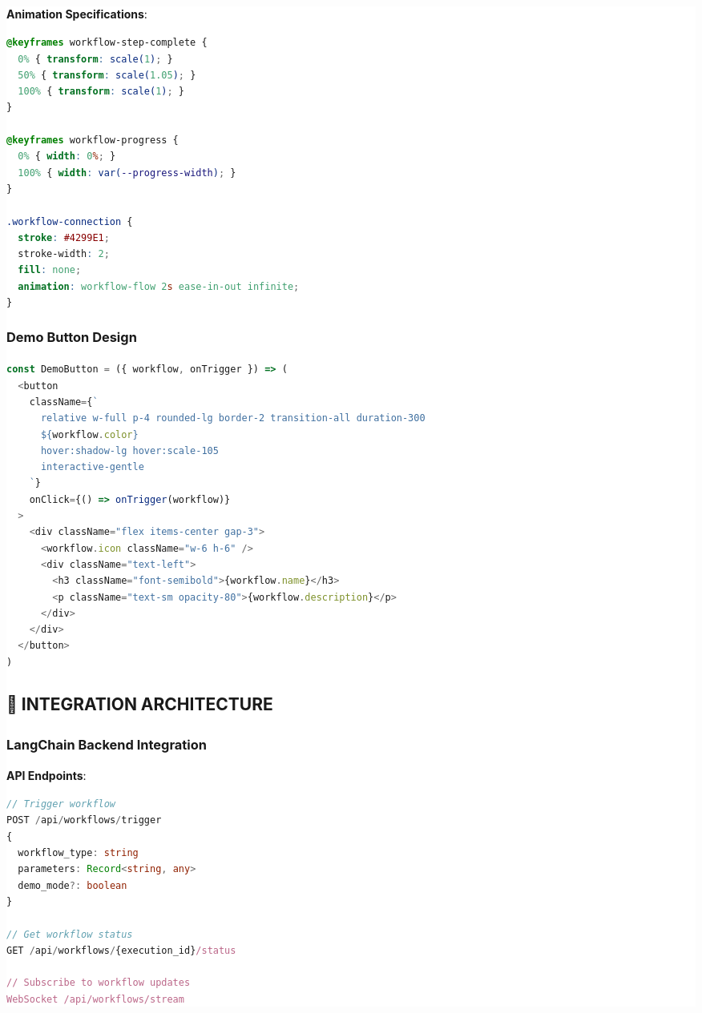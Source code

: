 **Animation Specifications**:
```css
@keyframes workflow-step-complete {
  0% { transform: scale(1); }
  50% { transform: scale(1.05); }
  100% { transform: scale(1); }
}

@keyframes workflow-progress {
  0% { width: 0%; }
  100% { width: var(--progress-width); }
}

.workflow-connection {
  stroke: #4299E1;
  stroke-width: 2;
  fill: none;
  animation: workflow-flow 2s ease-in-out infinite;
}
```

### Demo Button Design
```typescript
const DemoButton = ({ workflow, onTrigger }) => (
  <button 
    className={`
      relative w-full p-4 rounded-lg border-2 transition-all duration-300
      ${workflow.color}
      hover:shadow-lg hover:scale-105
      interactive-gentle
    `}
    onClick={() => onTrigger(workflow)}
  >
    <div className="flex items-center gap-3">
      <workflow.icon className="w-6 h-6" />
      <div className="text-left">
        <h3 className="font-semibold">{workflow.name}</h3>
        <p className="text-sm opacity-80">{workflow.description}</p>
      </div>
    </div>
  </button>
)
```

## 🔄 INTEGRATION ARCHITECTURE

### LangChain Backend Integration

**API Endpoints**:
```typescript
// Trigger workflow
POST /api/workflows/trigger
{
  workflow_type: string
  parameters: Record<string, any>
  demo_mode?: boolean
}

// Get workflow status  
GET /api/workflows/{execution_id}/status

// Subscribe to workflow updates
WebSocket /api/workflows/stream
```